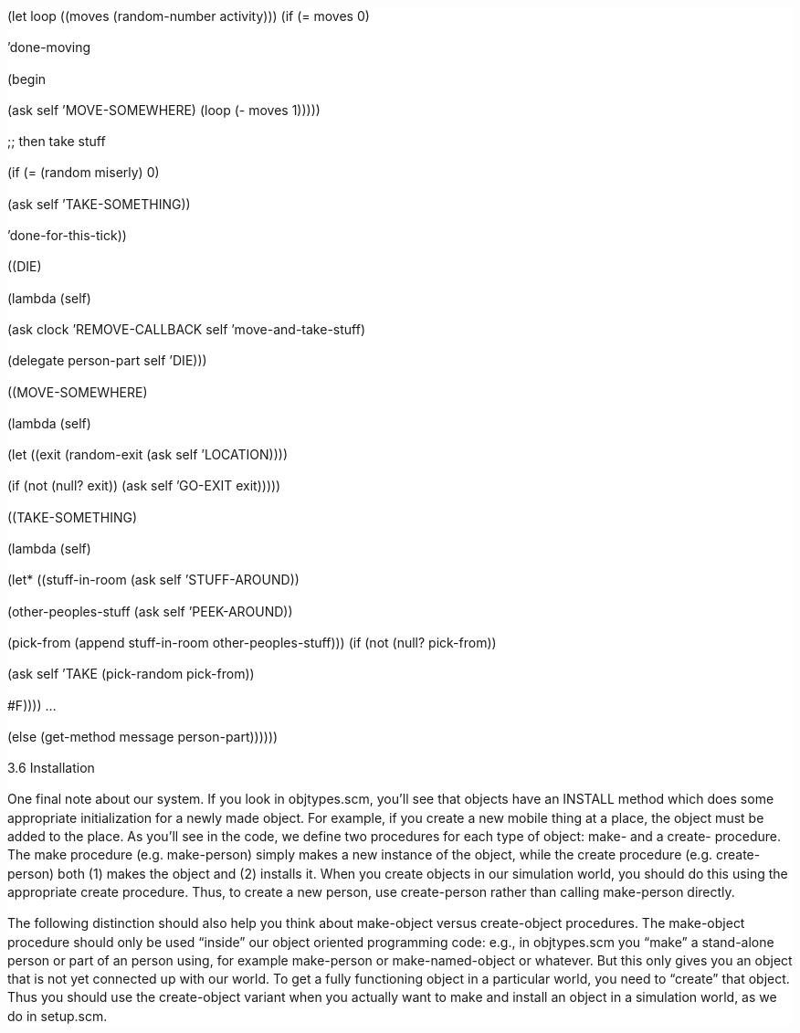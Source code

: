 (let loop ((moves (random-number activity))) (if (= moves 0)

’done-moving

(begin

(ask self ’MOVE-SOMEWHERE) (loop (- moves 1)))))

;; then take stuff

(if (= (random miserly) 0)

(ask self ’TAKE-SOMETHING))

’done-for-this-tick))

((DIE)

(lambda (self)

(ask clock ’REMOVE-CALLBACK self ’move-and-take-stuff)

(delegate person-part self ’DIE)))

((MOVE-SOMEWHERE)

(lambda (self)

(let ((exit (random-exit (ask self ’LOCATION))))

(if (not (null? exit)) (ask self ’GO-EXIT exit)))))

((TAKE-SOMETHING)

(lambda (self)

(let* ((stuff-in-room (ask self ’STUFF-AROUND))

(other-peoples-stuff (ask self ’PEEK-AROUND))

(pick-from (append stuff-in-room other-peoples-stuff))) (if (not (null? pick-from))

(ask self ’TAKE (pick-random pick-from))

#F)))) …

(else (get-method message person-part))))))

3.6 Installation

One final note about our system. If you look in objtypes.scm, you’ll see that objects have an INSTALL method which does some appropriate initialization for a newly made object. For example, if you create a new mobile thing at a place, the object must be added to the place. As you’ll see in the code, we define two procedures for each type of object: make- and a create- procedure. The make procedure (e.g. make-person) simply makes a new instance of the object, while the create procedure (e.g. create-person) both (1) makes the object and (2) installs it. When you create objects in our simulation world, you should do this using the appropriate create procedure. Thus, to create a new person, use create-person rather than calling make-person directly.

The following distinction should also help you think about make-object versus create-object procedures. The make-object procedure should only be used “inside” our object oriented programming code: e.g., in objtypes.scm you “make” a stand-alone person or part of an person using, for example make-person or make-named-object or whatever. But this only gives you an object that is not yet connected up with our world. To get a fully functioning object in a particular world, you need to “create” that object. Thus you should use the create-object variant when you actually want to make and install an object in a simulation world, as we do in setup.scm.
